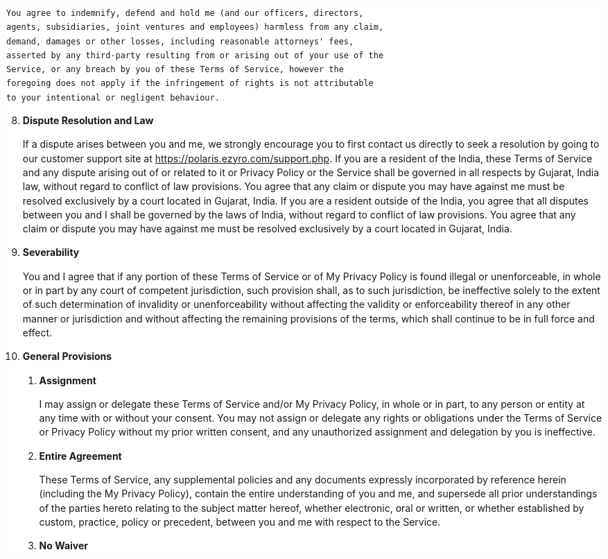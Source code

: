     You agree to indemnify, defend and hold me (and our officers, directors,
    agents, subsidiaries, joint ventures and employees) harmless from any claim,
    demand, damages or other losses, including reasonable attorneys' fees,
    asserted by any third-party resulting from or arising out of your use of the
    Service, or any breach by you of these Terms of Service, however the
    foregoing does not apply if the infringement of rights is not attributable
    to your intentional or negligent behaviour.

8.  **Dispute Resolution and Law**

    If a dispute arises between you and me, we strongly encourage you to first
    contact us directly to seek a resolution by going to our customer support
    site at https://polaris.ezyro.com/support.php. If you are a resident of the
    India, these Terms of Service and any dispute arising out of or related to
    it or Privacy Policy or the Service shall be governed in all respects by
    Gujarat, India law, without regard to conflict of law provisions. You agree
    that any claim or dispute you may have against me must be resolved
    exclusively by a court located in Gujarat, India. If you are a resident
    outside of the India, you agree that all disputes between you and I shall be
    governed by the laws of India, without regard to conflict of law provisions.
    You agree that any claim or dispute you may have against me must be resolved
    exclusively by a court located in Gujarat, India.

9.  **Severability**

    You and I agree that if any portion of these Terms of Service or of My
    Privacy Policy is found illegal or unenforceable, in whole or in part by any
    court of competent jurisdiction, such provision shall, as to such
    jurisdiction, be ineffective solely to the extent of such determination of
    invalidity or unenforceability without affecting the validity or
    enforceability thereof in any other manner or jurisdiction and without
    affecting the remaining provisions of the terms, which shall continue to be
    in full force and effect.

10. **General Provisions**

    1.  **Assignment**

        I may assign or delegate these Terms of Service and/or My Privacy
        Policy, in whole or in part, to any person or entity at any time with or
        without your consent. You may not assign or delegate any rights or
        obligations under the Terms of Service or Privacy Policy without my
        prior written consent, and any unauthorized assignment and delegation by
        you is ineffective.

    2.  **Entire Agreement**

        These Terms of Service, any supplemental policies and any documents
        expressly incorporated by reference herein (including the My Privacy
        Policy), contain the entire understanding of you and me, and supersede
        all prior understandings of the parties hereto relating to the subject
        matter hereof, whether electronic, oral or written, or whether
        established by custom, practice, policy or precedent, between you and me
        with respect to the Service.

    3.  **No Waiver**
